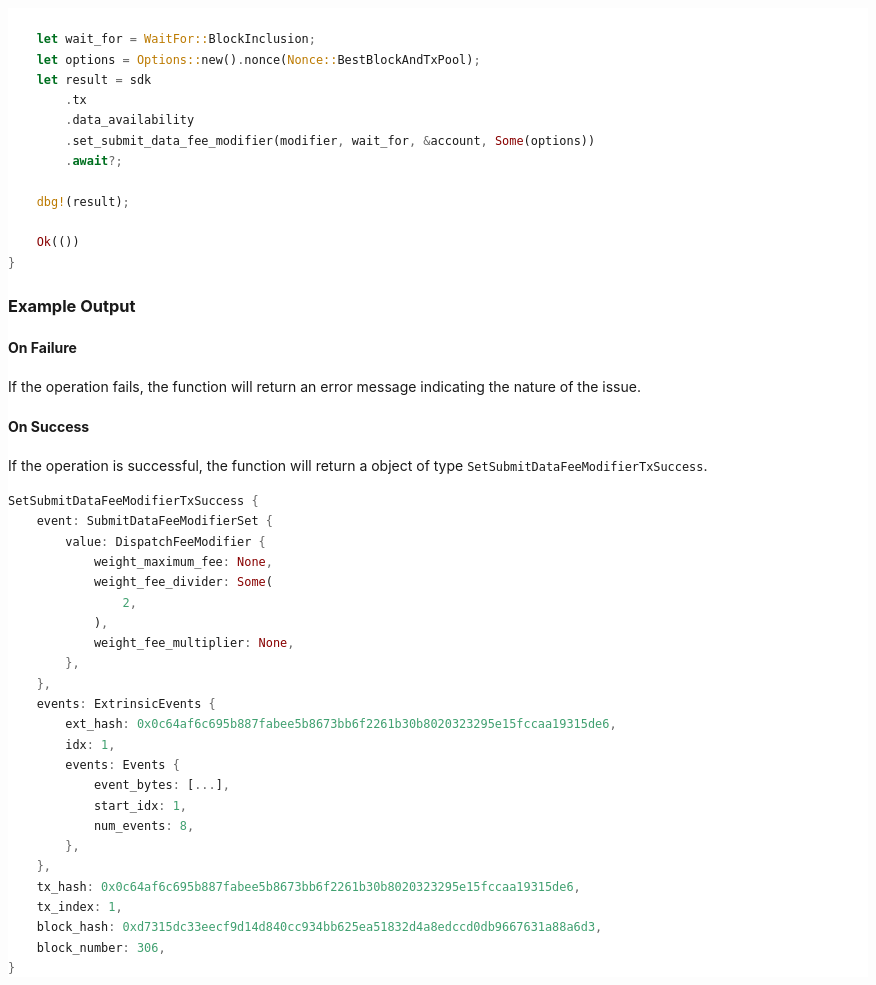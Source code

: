 ```rust

	let wait_for = WaitFor::BlockInclusion;
	let options = Options::new().nonce(Nonce::BestBlockAndTxPool);
	let result = sdk
		.tx
		.data_availability
		.set_submit_data_fee_modifier(modifier, wait_for, &account, Some(options))
		.await?;

	dbg!(result);

	Ok(())
}
```

### Example Output

#### On Failure

If the operation fails, the function will return an error message indicating the nature of the issue.

#### On Success

If the operation is successful, the function will return a object of type `SetSubmitDataFeeModifierTxSuccess`.

```rust
SetSubmitDataFeeModifierTxSuccess {
    event: SubmitDataFeeModifierSet {
        value: DispatchFeeModifier {
            weight_maximum_fee: None,
            weight_fee_divider: Some(
                2,
            ),
            weight_fee_multiplier: None,
        },
    },
    events: ExtrinsicEvents {
        ext_hash: 0x0c64af6c695b887fabee5b8673bb6f2261b30b8020323295e15fccaa19315de6,
        idx: 1,
        events: Events {
            event_bytes: [...],
            start_idx: 1,
            num_events: 8,
        },
    },
    tx_hash: 0x0c64af6c695b887fabee5b8673bb6f2261b30b8020323295e15fccaa19315de6,
    tx_index: 1,
    block_hash: 0xd7315dc33eecf9d14d840cc934bb625ea51832d4a8edccd0db9667631a88a6d3,
    block_number: 306,
}
```
